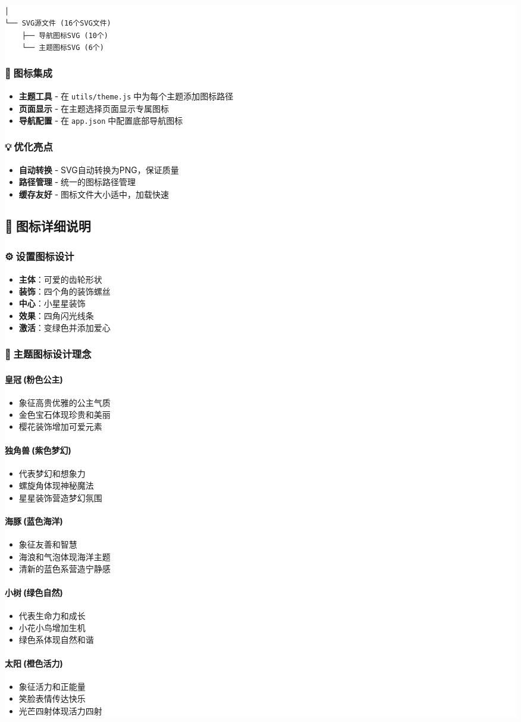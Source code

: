 ```
│
└── SVG源文件 (16个SVG文件)
    ├── 导航图标SVG (10个)
    └── 主题图标SVG (6个)
```

### 🎯 图标集成
- **主题工具** - 在 `utils/theme.js` 中为每个主题添加图标路径
- **页面显示** - 在主题选择页面显示专属图标
- **导航配置** - 在 `app.json` 中配置底部导航图标

### 💡 优化亮点
- **自动转换** - SVG自动转换为PNG，保证质量
- **路径管理** - 统一的图标路径管理
- **缓存友好** - 图标文件大小适中，加载快速

## 🌈 图标详细说明

### ⚙️ 设置图标设计
- **主体**：可爱的齿轮形状
- **装饰**：四个角的装饰螺丝
- **中心**：小星星装饰
- **效果**：四角闪光线条
- **激活**：变绿色并添加爱心

### 🎨 主题图标设计理念

#### 皇冠 (粉色公主)
- 象征高贵优雅的公主气质
- 金色宝石体现珍贵和美丽
- 樱花装饰增加可爱元素

#### 独角兽 (紫色梦幻)
- 代表梦幻和想象力
- 螺旋角体现神秘魔法
- 星星装饰营造梦幻氛围

#### 海豚 (蓝色海洋)
- 象征友善和智慧
- 海浪和气泡体现海洋主题
- 清新的蓝色系营造宁静感

#### 小树 (绿色自然)
- 代表生命力和成长
- 小花小鸟增加生机
- 绿色系体现自然和谐

#### 太阳 (橙色活力)
- 象征活力和正能量
- 笑脸表情传达快乐
- 光芒四射体现活力四射
